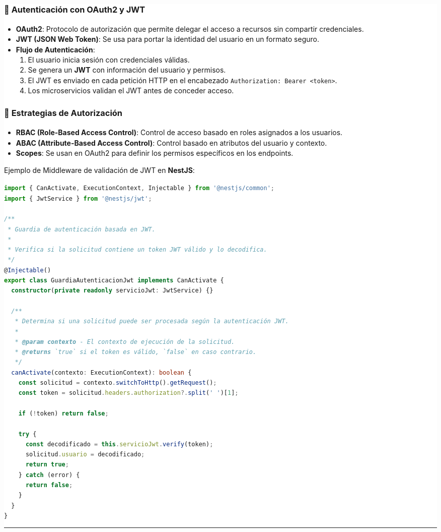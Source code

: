 ### 🔹 **Autenticación con OAuth2 y JWT**
- **OAuth2**: Protocolo de autorización que permite delegar el acceso a recursos sin compartir credenciales.
- **JWT (JSON Web Token)**: Se usa para portar la identidad del usuario en un formato seguro.
- **Flujo de Autenticación**:
  1. El usuario inicia sesión con credenciales válidas.
  2. Se genera un **JWT** con información del usuario y permisos.
  3. El JWT es enviado en cada petición HTTP en el encabezado `Authorization: Bearer <token>`.
  4. Los microservicios validan el JWT antes de conceder acceso.

### 🔹 **Estrategias de Autorización**
- **RBAC (Role-Based Access Control)**: Control de acceso basado en roles asignados a los usuarios.
- **ABAC (Attribute-Based Access Control)**: Control basado en atributos del usuario y contexto.
- **Scopes**: Se usan en OAuth2 para definir los permisos específicos en los endpoints.

Ejemplo de Middleware de validación de JWT en **NestJS**:
```typescript
import { CanActivate, ExecutionContext, Injectable } from '@nestjs/common';
import { JwtService } from '@nestjs/jwt';

/**
 * Guardia de autenticación basada en JWT.
 * 
 * Verifica si la solicitud contiene un token JWT válido y lo decodifica.
 */
@Injectable()
export class GuardiaAutenticacionJwt implements CanActivate {
  constructor(private readonly servicioJwt: JwtService) {}

  /**
   * Determina si una solicitud puede ser procesada según la autenticación JWT.
   * 
   * @param contexto - El contexto de ejecución de la solicitud.
   * @returns `true` si el token es válido, `false` en caso contrario.
   */
  canActivate(contexto: ExecutionContext): boolean {
    const solicitud = contexto.switchToHttp().getRequest();
    const token = solicitud.headers.authorization?.split(' ')[1];

    if (!token) return false;

    try {
      const decodificado = this.servicioJwt.verify(token);
      solicitud.usuario = decodificado;
      return true;
    } catch (error) {
      return false;
    }
  }
}

```
---

